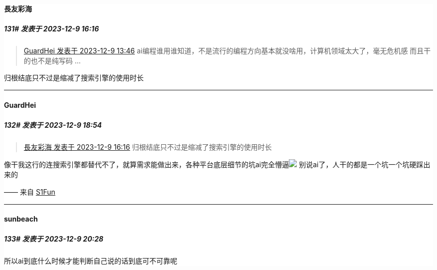 ####  長友彩海  
##### 131#       发表于 2023-12-9 16:16

<blockquote><a href="httphttps://bbs.saraba1st.com/2b/forum.php?mod=redirect&amp;goto=findpost&amp;pid=63272811&amp;ptid=2161398" target="_blank">GuardHei 发表于 2023-12-9 13:46</a>
ai编程谁用谁知道，不是流行的编程方向基本就没啥用，计算机领域太大了，毫无危机感
而且干的也不是纯写码 ...</blockquote>
归根结底只不过是缩减了搜索引擎的使用时长 


*****

####  GuardHei  
##### 132#       发表于 2023-12-9 18:54

<blockquote><a href="httphttps://bbs.saraba1st.com/2b/forum.php?mod=redirect&amp;goto=findpost&amp;pid=63273902&amp;ptid=2161398" target="_blank">長友彩海 发表于 2023-12-9 16:16</a>
归根结底只不过是缩减了搜索引擎的使用时长</blockquote>
像干我这行的连搜索引擎都替代不了，就算需求能做出来，各种平台底层细节的坑ai完全懵逼<img src="https://static.saraba1st.com/image/smiley/face2017/066.png" referrerpolicy="no-referrer">
别说ai了，人干的都是一个坑一个坑硬踩出来的

—— 来自 [S1Fun](https://s1fun.koalcat.com)


*****

####  sunbeach  
##### 133#       发表于 2023-12-9 20:28

所以ai到底什么时候才能判断自己说的话到底可不可靠呢

